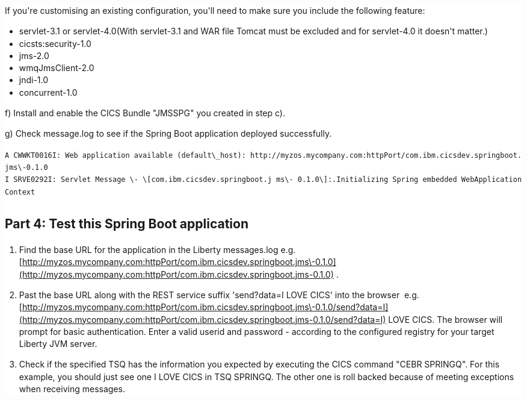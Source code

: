 If you're customising an existing configuration, you'll need to make sure you include the following feature:

-   servlet\-3.1 or servlet\-4.0(With servlet\-3.1 and WAR file Tomcat must be excluded and for servlet\-4.0 it doesn't matter.)
-   cicsts:security\-1.0
-   jms\-2.0
-   wmqJmsClient\-2.0
-   jndi\-1.0
-   concurrent\-1.0

f) Install and enable the CICS Bundle "JMSSPG" you created in step c).

g) Check message.log to see if the Spring Boot application deployed successfully.

```
A CWWKT0016I: Web application available (default\_host): http://myzos.mycompany.com:httpPort/com.ibm.cicsdev.springboot.jms\-0.1.0
I SRVE0292I: Servlet Message \- \[com.ibm.cicsdev.springboot.j ms\- 0.1.0\]:.Initializing Spring embedded WebApplicationContext
```

## Part 4: Test this Spring Boot application

1.  Find the base URL for the application in the Liberty messages.log e.g. [http://myzos.mycompany.com:httpPort/com.ibm.cicsdev.springboot.jms\-0.1.0](http://myzos.mycompany.com:httpPort/com.ibm.cicsdev.springboot.jms-0.1.0) .

2.  Past the base URL along with the REST service suffix 'send?data=I LOVE CICS' into the browser  e.g. [http://myzos.mycompany.com:httpPort/com.ibm.cicsdev.springboot.jms\-0.1.0/send?data=I](http://myzos.mycompany.com:httpPort/com.ibm.cicsdev.springboot.jms-0.1.0/send?data=I) LOVE CICS.  The browser will prompt for basic authentication. Enter a valid userid and password \- according to the configured registry for your target Liberty JVM server.

3.  Check if the specified TSQ has the information you expected by executing the CICS command "CEBR SPRINGQ". For this example, you should just see one I LOVE CICS in TSQ SPRINGQ. The other one is roll backed because of meeting exceptions when receiving messages.
